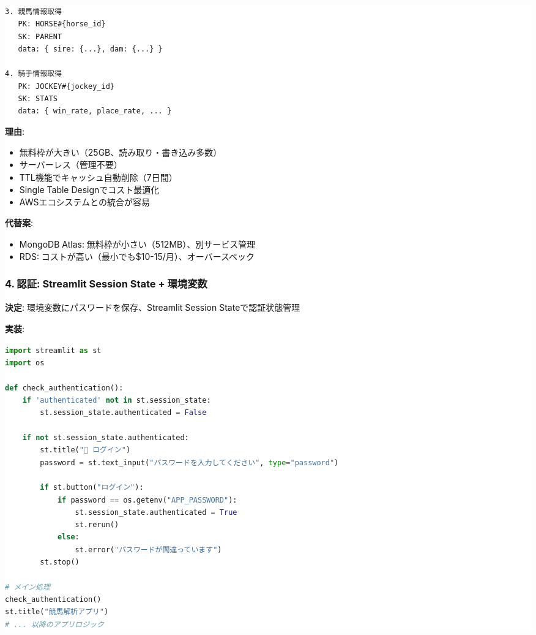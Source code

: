 ```
3. 親馬情報取得
   PK: HORSE#{horse_id}
   SK: PARENT
   data: { sire: {...}, dam: {...} }

4. 騎手情報取得
   PK: JOCKEY#{jockey_id}
   SK: STATS
   data: { win_rate, place_rate, ... }
```

**理由**:
- 無料枠が大きい（25GB、読み取り・書き込み多数）
- サーバーレス（管理不要）
- TTL機能でキャッシュ自動削除（7日間）
- Single Table Designでコスト最適化
- AWSエコシステムとの統合が容易

**代替案**:
- MongoDB Atlas: 無料枠が小さい（512MB）、別サービス管理
- RDS: コストが高い（最小でも$10-15/月）、オーバースペック

### 4. 認証: Streamlit Session State + 環境変数

**決定**: 環境変数にパスワードを保存、Streamlit Session Stateで認証状態管理

**実装**:
```python
import streamlit as st
import os

def check_authentication():
    if 'authenticated' not in st.session_state:
        st.session_state.authenticated = False

    if not st.session_state.authenticated:
        st.title("🔐 ログイン")
        password = st.text_input("パスワードを入力してください", type="password")

        if st.button("ログイン"):
            if password == os.getenv("APP_PASSWORD"):
                st.session_state.authenticated = True
                st.rerun()
            else:
                st.error("パスワードが間違っています")
        st.stop()

# メイン処理
check_authentication()
st.title("競馬解析アプリ")
# ... 以降のアプリロジック
```
